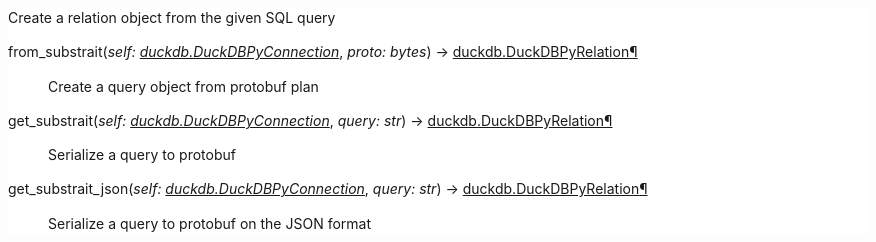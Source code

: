 <p>Create a relation object from the given SQL query</p>
</dd>
</dl>

<dl class="py method">
<dt class="sig sig-object py" id="duckdb.DuckDBPyConnection.from_substrait">
<span class="sig-name descname"><span class="pre">from_substrait</span></span><span class="sig-paren">(</span><em class="sig-param"><span class="n"><span class="pre">self</span></span><span class="p"><span class="pre">:</span></span><span class="w"> </span><span class="n"><a class="reference internal" href="#duckdb.DuckDBPyConnection" title="duckdb.DuckDBPyConnection"><span class="pre">duckdb.DuckDBPyConnection</span></a></span></em>, <em class="sig-param"><span class="n"><span class="pre">proto</span></span><span class="p"><span class="pre">:</span></span><span class="w"> </span><span class="n"><span class="pre">bytes</span></span></em><span class="sig-paren">)</span> <span class="sig-return"><span class="sig-return-icon">&#8594;</span> <span class="sig-return-typehint"><a class="reference internal" href="#duckdb.DuckDBPyRelation" title="duckdb.DuckDBPyRelation"><span class="pre">duckdb.DuckDBPyRelation</span></a></span></span><a class="headerlink" href="#duckdb.DuckDBPyConnection.from_substrait" title="Permalink to this definition">&#182;</a>
</dt>
<dd>
<p>Create a query object from protobuf plan</p>
</dd>
</dl>

<dl class="py method">
<dt class="sig sig-object py" id="duckdb.DuckDBPyConnection.get_substrait">
<span class="sig-name descname"><span class="pre">get_substrait</span></span><span class="sig-paren">(</span><em class="sig-param"><span class="n"><span class="pre">self</span></span><span class="p"><span class="pre">:</span></span><span class="w"> </span><span class="n"><a class="reference internal" href="#duckdb.DuckDBPyConnection" title="duckdb.DuckDBPyConnection"><span class="pre">duckdb.DuckDBPyConnection</span></a></span></em>, <em class="sig-param"><span class="n"><span class="pre">query</span></span><span class="p"><span class="pre">:</span></span><span class="w"> </span><span class="n"><span class="pre">str</span></span></em><span class="sig-paren">)</span> <span class="sig-return"><span class="sig-return-icon">&#8594;</span> <span class="sig-return-typehint"><a class="reference internal" href="#duckdb.DuckDBPyRelation" title="duckdb.DuckDBPyRelation"><span class="pre">duckdb.DuckDBPyRelation</span></a></span></span><a class="headerlink" href="#duckdb.DuckDBPyConnection.get_substrait" title="Permalink to this definition">&#182;</a>
</dt>
<dd>
<p>Serialize a query to protobuf</p>
</dd>
</dl>

<dl class="py method">
<dt class="sig sig-object py" id="duckdb.DuckDBPyConnection.get_substrait_json">
<span class="sig-name descname"><span class="pre">get_substrait_json</span></span><span class="sig-paren">(</span><em class="sig-param"><span class="n"><span class="pre">self</span></span><span class="p"><span class="pre">:</span></span><span class="w"> </span><span class="n"><a class="reference internal" href="#duckdb.DuckDBPyConnection" title="duckdb.DuckDBPyConnection"><span class="pre">duckdb.DuckDBPyConnection</span></a></span></em>, <em class="sig-param"><span class="n"><span class="pre">query</span></span><span class="p"><span class="pre">:</span></span><span class="w"> </span><span class="n"><span class="pre">str</span></span></em><span class="sig-paren">)</span> <span class="sig-return"><span class="sig-return-icon">&#8594;</span> <span class="sig-return-typehint"><a class="reference internal" href="#duckdb.DuckDBPyRelation" title="duckdb.DuckDBPyRelation"><span class="pre">duckdb.DuckDBPyRelation</span></a></span></span><a class="headerlink" href="#duckdb.DuckDBPyConnection.get_substrait_json" title="Permalink to this definition">&#182;</a>
</dt>
<dd>
<p>Serialize a query to protobuf on the JSON format</p>
</dd>
</dl>
